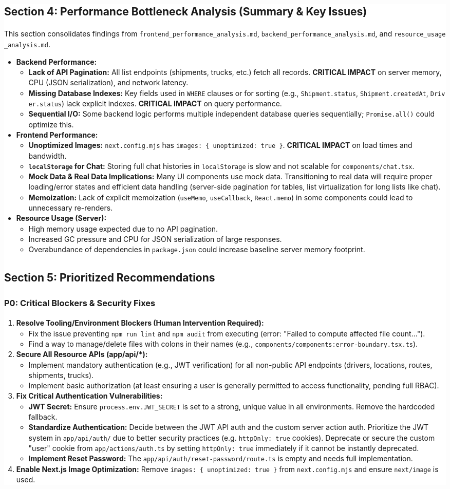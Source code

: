 ## Section 4: Performance Bottleneck Analysis (Summary & Key Issues)
This section consolidates findings from `frontend_performance_analysis.md`, `backend_performance_analysis.md`, and `resource_usage_analysis.md`.

*   **Backend Performance:**
    *   **Lack of API Pagination:** All list endpoints (shipments, trucks, etc.) fetch all records. **CRITICAL IMPACT** on server memory, CPU (JSON serialization), and network latency.
    *   **Missing Database Indexes:** Key fields used in `WHERE` clauses or for sorting (e.g., `Shipment.status`, `Shipment.createdAt`, `Driver.status`) lack explicit indexes. **CRITICAL IMPACT** on query performance.
    *   **Sequential I/O:** Some backend logic performs multiple independent database queries sequentially; `Promise.all()` could optimize this.
*   **Frontend Performance:**
    *   **Unoptimized Images:** `next.config.mjs` has `images: { unoptimized: true }`. **CRITICAL IMPACT** on load times and bandwidth.
    *   **`localStorage` for Chat:** Storing full chat histories in `localStorage` is slow and not scalable for `components/chat.tsx`.
    *   **Mock Data & Real Data Implications:** Many UI components use mock data. Transitioning to real data will require proper loading/error states and efficient data handling (server-side pagination for tables, list virtualization for long lists like chat).
    *   **Memoization:** Lack of explicit memoization (`useMemo`, `useCallback`, `React.memo`) in some components could lead to unnecessary re-renders.
*   **Resource Usage (Server):**
    *   High memory usage expected due to no API pagination.
    *   Increased GC pressure and CPU for JSON serialization of large responses.
    *   Overabundance of dependencies in `package.json` could increase baseline server memory footprint.

## Section 5: Prioritized Recommendations

### P0: Critical Blockers & Security Fixes
1.  **Resolve Tooling/Environment Blockers (Human Intervention Required):**
    *   Fix the issue preventing `npm run lint` and `npm audit` from executing (error: "Failed to compute affected file count...").
    *   Find a way to manage/delete files with colons in their names (e.g., `components/components:error-boundary.tsx.ts`).
2.  **Secure All Resource APIs (app/api/*):**
    *   Implement mandatory authentication (e.g., JWT verification) for all non-public API endpoints (drivers, locations, routes, shipments, trucks).
    *   Implement basic authorization (at least ensuring a user is generally permitted to access functionality, pending full RBAC).
3.  **Fix Critical Authentication Vulnerabilities:**
    *   **JWT Secret:** Ensure `process.env.JWT_SECRET` is set to a strong, unique value in all environments. Remove the hardcoded fallback.
    *   **Standardize Authentication:** Decide between the JWT API auth and the custom server action auth. Prioritize the JWT system in `app/api/auth/` due to better security practices (e.g. `httpOnly: true` cookies). Deprecate or secure the custom "user" cookie from `app/actions/auth.ts` by setting `httpOnly: true` immediately if it cannot be instantly deprecated.
    *   **Implement Reset Password:** The `app/api/auth/reset-password/route.ts` is empty and needs full implementation.
4.  **Enable Next.js Image Optimization:** Remove `images: { unoptimized: true }` from `next.config.mjs` and ensure `next/image` is used.
